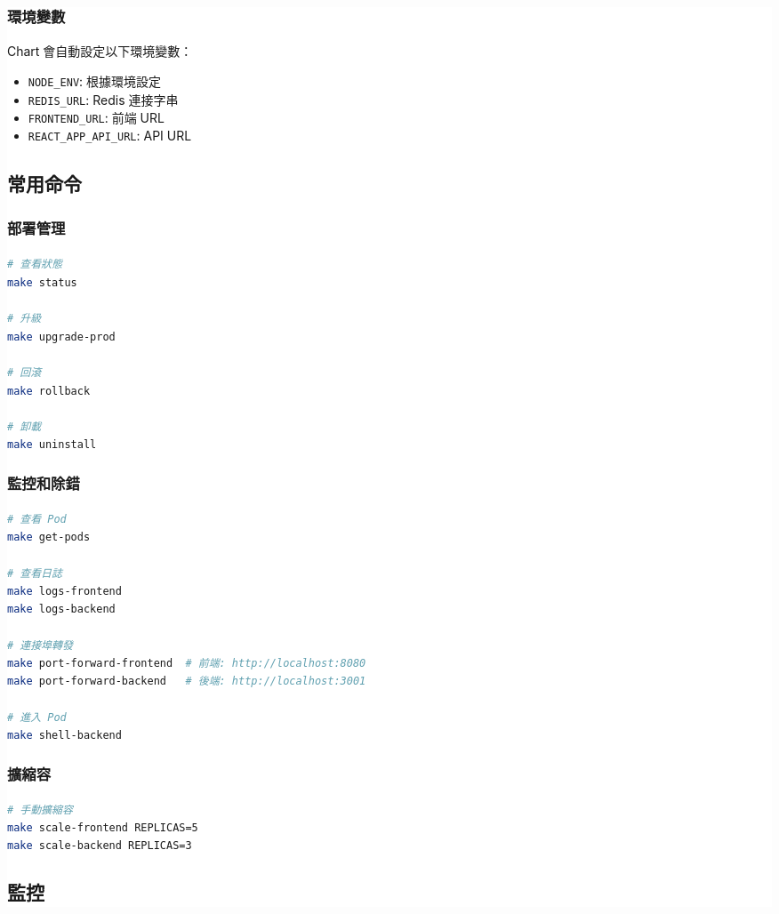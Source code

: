 ### 環境變數

Chart 會自動設定以下環境變數：
- `NODE_ENV`: 根據環境設定
- `REDIS_URL`: Redis 連接字串
- `FRONTEND_URL`: 前端 URL
- `REACT_APP_API_URL`: API URL

## 常用命令

### 部署管理
```bash
# 查看狀態
make status

# 升級
make upgrade-prod

# 回滾
make rollback

# 卸載
make uninstall
```

### 監控和除錯
```bash
# 查看 Pod
make get-pods

# 查看日誌
make logs-frontend
make logs-backend

# 連接埠轉發
make port-forward-frontend  # 前端: http://localhost:8080
make port-forward-backend   # 後端: http://localhost:3001

# 進入 Pod
make shell-backend
```

### 擴縮容
```bash
# 手動擴縮容
make scale-frontend REPLICAS=5
make scale-backend REPLICAS=3
```

## 監控

